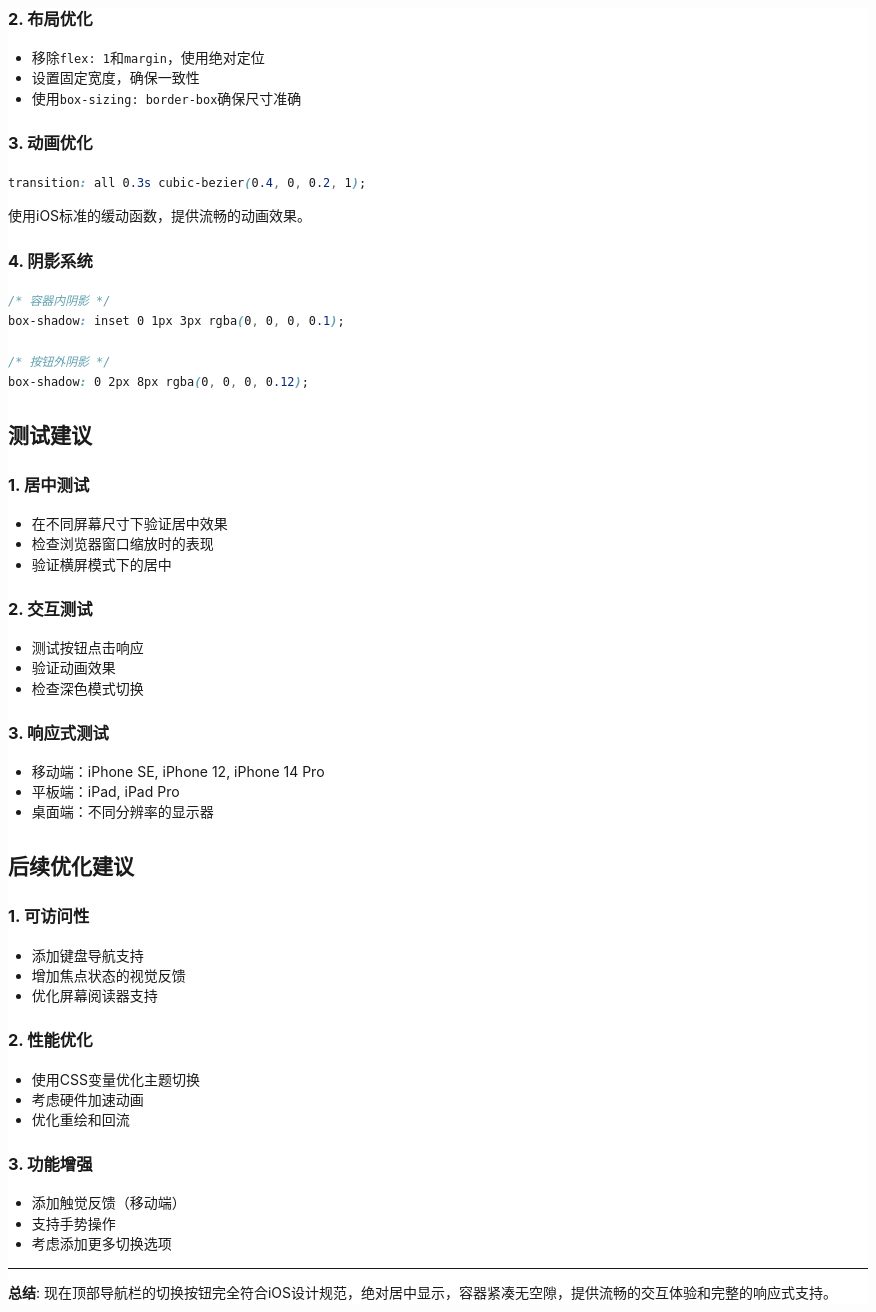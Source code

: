 ### 2. 布局优化
- 移除`flex: 1`和`margin`，使用绝对定位
- 设置固定宽度，确保一致性
- 使用`box-sizing: border-box`确保尺寸准确

### 3. 动画优化
```css
transition: all 0.3s cubic-bezier(0.4, 0, 0.2, 1);
```
使用iOS标准的缓动函数，提供流畅的动画效果。

### 4. 阴影系统
```css
/* 容器内阴影 */
box-shadow: inset 0 1px 3px rgba(0, 0, 0, 0.1);

/* 按钮外阴影 */
box-shadow: 0 2px 8px rgba(0, 0, 0, 0.12);
```

## 测试建议

### 1. 居中测试
- 在不同屏幕尺寸下验证居中效果
- 检查浏览器窗口缩放时的表现
- 验证横屏模式下的居中

### 2. 交互测试
- 测试按钮点击响应
- 验证动画效果
- 检查深色模式切换

### 3. 响应式测试
- 移动端：iPhone SE, iPhone 12, iPhone 14 Pro
- 平板端：iPad, iPad Pro
- 桌面端：不同分辨率的显示器

## 后续优化建议

### 1. 可访问性
- 添加键盘导航支持
- 增加焦点状态的视觉反馈
- 优化屏幕阅读器支持

### 2. 性能优化
- 使用CSS变量优化主题切换
- 考虑硬件加速动画
- 优化重绘和回流

### 3. 功能增强
- 添加触觉反馈（移动端）
- 支持手势操作
- 考虑添加更多切换选项

---

**总结**: 现在顶部导航栏的切换按钮完全符合iOS设计规范，绝对居中显示，容器紧凑无空隙，提供流畅的交互体验和完整的响应式支持。 